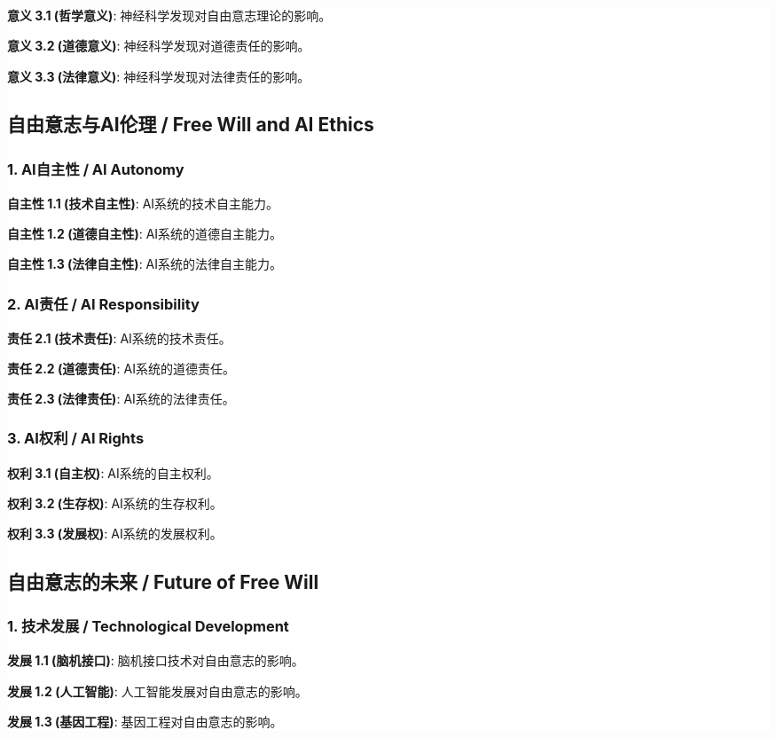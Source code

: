 **意义 3.1 (哲学意义)**:
神经科学发现对自由意志理论的影响。

**意义 3.2 (道德意义)**:
神经科学发现对道德责任的影响。

**意义 3.3 (法律意义)**:
神经科学发现对法律责任的影响。

## 自由意志与AI伦理 / Free Will and AI Ethics

### 1. AI自主性 / AI Autonomy

**自主性 1.1 (技术自主性)**:
AI系统的技术自主能力。

**自主性 1.2 (道德自主性)**:
AI系统的道德自主能力。

**自主性 1.3 (法律自主性)**:
AI系统的法律自主能力。

### 2. AI责任 / AI Responsibility

**责任 2.1 (技术责任)**:
AI系统的技术责任。

**责任 2.2 (道德责任)**:
AI系统的道德责任。

**责任 2.3 (法律责任)**:
AI系统的法律责任。

### 3. AI权利 / AI Rights

**权利 3.1 (自主权)**:
AI系统的自主权利。

**权利 3.2 (生存权)**:
AI系统的生存权利。

**权利 3.3 (发展权)**:
AI系统的发展权利。

## 自由意志的未来 / Future of Free Will

### 1. 技术发展 / Technological Development

**发展 1.1 (脑机接口)**:
脑机接口技术对自由意志的影响。

**发展 1.2 (人工智能)**:
人工智能发展对自由意志的影响。

**发展 1.3 (基因工程)**:
基因工程对自由意志的影响。
